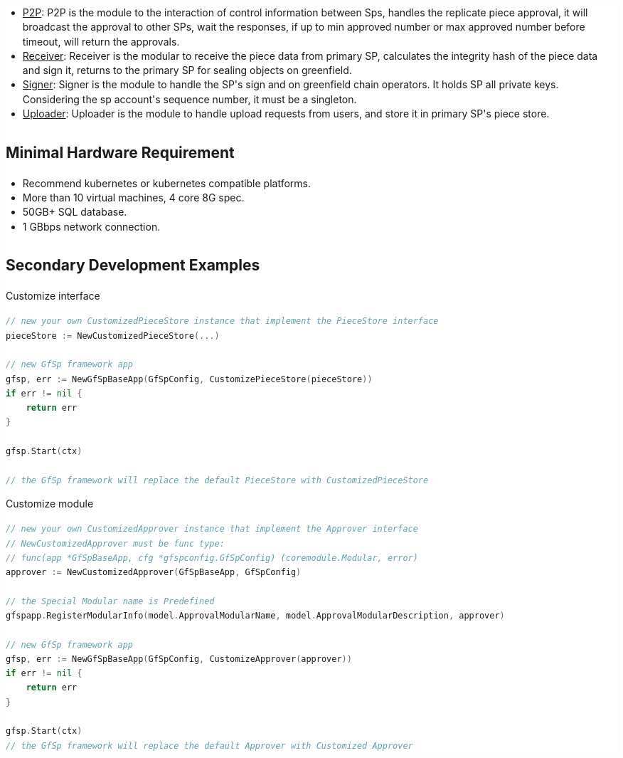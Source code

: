 * [P2P](https://github.com/bnb-chain/greenfield-storage-provider/blob/master/core/module/README.md): P2P is the module to the interaction of control information between Sps, handles the replicate piece approval, it will broadcast the approval to other SPs, wait the responses, if up to min approved number or max approved number before timeout, will return the approvals.
* [Receiver](https://github.com/bnb-chain/greenfield-storage-provider/blob/master/core/module/README.md): Receiver is the modular to receive the piece data from primary SP, calculates the integrity hash of the piece data and sign it, returns to the primary SP for sealing objects on greenfield.
* [Signer](https://github.com/bnb-chain/greenfield-storage-provider/blob/master/core/module/README.md): Signer is the module to handle the SP's sign and on greenfield chain operators. It holds SP all private keys. Considering the sp account's sequence number, it must be a singleton.
* [Uploader](https://github.com/bnb-chain/greenfield-storage-provider/blob/master/core/module/README.md): Uploader is the module to handle upload requests from users, and store it in primary SP's piece store.

## Minimal Hardware Requirement

* Recommend kubernetes or kubernetes compatible platforms.
* More than 10 virtual machines, 4 core 8G spec.
* 50GB+ SQL database.
* 1 GBbps network connection.

## Secondary Development Examples

Customize interface

```go
// new your own CustomizedPieceStore instance that implement the PieceStore interface
pieceStore := NewCustomizedPieceStore(...)

// new GfSp framework app
gfsp, err := NewGfSpBaseApp(GfSpConfig, CustomizePieceStore(pieceStore))
if err != nil {
    return err
}

gfsp.Start(ctx)

// the GfSp framework will replace the default PieceStore with CustomizedPieceStore
```

Customize module

```go
// new your own CustomizedApprover instance that implement the Approver interface
// NewCustomizedApprover must be func type: 
// func(app *GfSpBaseApp, cfg *gfspconfig.GfSpConfig) (coremodule.Modular, error)
approver := NewCustomizedApprover(GfSpBaseApp, GfSpConfig)

// the Special Modular name is Predefined
gfspapp.RegisterModularInfo(model.ApprovalModularName, model.ApprovalModularDescription, approver)

// new GfSp framework app
gfsp, err := NewGfSpBaseApp(GfSpConfig, CustomizeApprover(approver))
if err != nil {
    return err
}

gfsp.Start(ctx)
// the GfSp framework will replace the default Approver with Customized Approver
```
